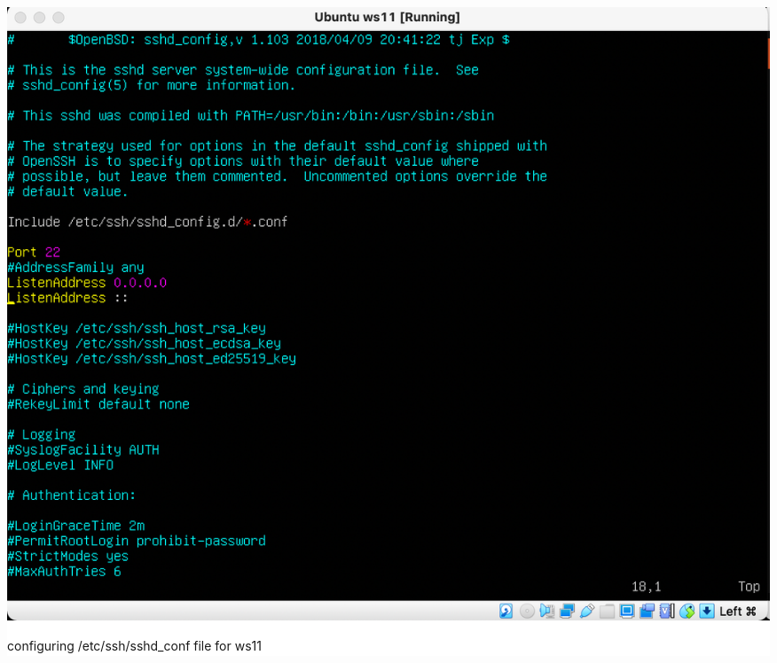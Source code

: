 ![configuring /etc/ssh/sshd_conf file for ws11](DO2_LinuxNetwork-1%2024921d39141e4a2c9d99a06910e3c221/Untitled%2082.png)

configuring /etc/ssh/sshd_conf file for ws11
